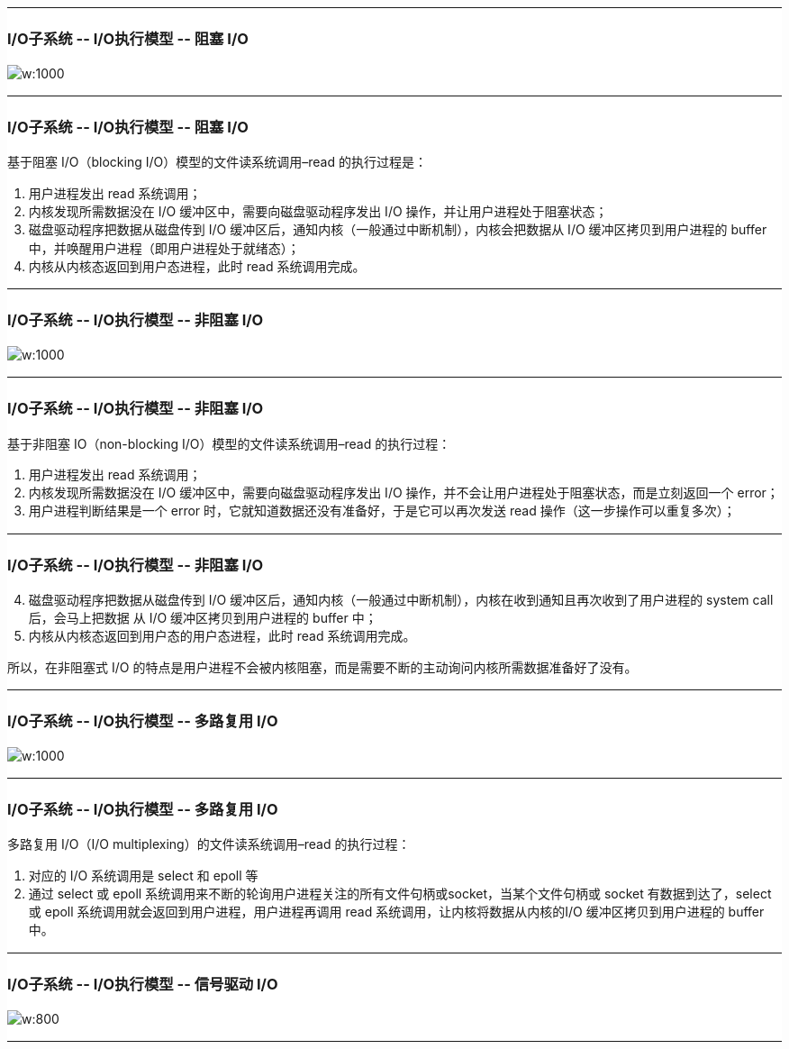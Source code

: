 
---
### I/O子系统 -- I/O执行模型 --  阻塞 I/O
![w:1000](figs/io-block.png)


---
### I/O子系统 -- I/O执行模型 --  阻塞 I/O
基于阻塞 I/O（blocking I/O）模型的文件读系统调用–read 的执行过程是：
1. 用户进程发出 read 系统调用；
2. 内核发现所需数据没在 I/O 缓冲区中，需要向磁盘驱动程序发出 I/O 操作，并让用户进程处于阻塞状态；
3. 磁盘驱动程序把数据从磁盘传到 I/O 缓冲区后，通知内核（一般通过中断机制），内核会把数据从 I/O 缓冲区拷贝到用户进程的 buffer 中，并唤醒用户进程（即用户进程处于就绪态）；
4. 内核从内核态返回到用户态进程，此时 read 系统调用完成。



---
### I/O子系统 -- I/O执行模型 -- 非阻塞 I/O
![w:1000](figs/io-nonblock.png)


---
### I/O子系统 -- I/O执行模型 -- 非阻塞 I/O
基于非阻塞 IO（non-blocking I/O）模型的文件读系统调用–read 的执行过程：
1. 用户进程发出 read 系统调用；
2. 内核发现所需数据没在 I/O 缓冲区中，需要向磁盘驱动程序发出 I/O 操作，并不会让用户进程处于阻塞状态，而是立刻返回一个 error；
3. 用户进程判断结果是一个 error 时，它就知道数据还没有准备好，于是它可以再次发送 read 操作（这一步操作可以重复多次）；


---
### I/O子系统 -- I/O执行模型 -- 非阻塞 I/O

4. 磁盘驱动程序把数据从磁盘传到 I/O 缓冲区后，通知内核（一般通过中断机制），内核在收到通知且再次收到了用户进程的 system call 后，会马上把数据
从 I/O 缓冲区拷贝到用户进程的 buffer 中；
5. 内核从内核态返回到用户态的用户态进程，此时 read 系统调用完成。

所以，在非阻塞式 I/O 的特点是用户进程不会被内核阻塞，而是需要不断的主动询问内核所需数据准备好了没有。

---
### I/O子系统 -- I/O执行模型 -- 多路复用 I/O
![w:1000](figs/io-multiplex.png)

---
### I/O子系统 -- I/O执行模型 -- 多路复用 I/O
多路复用 I/O（I/O multiplexing）的文件读系统调用–read 的执行过程：
1. 对应的 I/O 系统调用是 select 和 epoll 等
2. 通过 select 或 epoll 系统调用来不断的轮询用户进程关注的所有文件句柄或socket，当某个文件句柄或 socket 有数据到达了，select 或 epoll 系统调用就会返回到用户进程，用户进程再调用 read 系统调用，让内核将数据从内核的I/O 缓冲区拷贝到用户进程的 buffer 中。

---
### I/O子系统 -- I/O执行模型 -- 信号驱动 I/O
![w:800](figs/io-signal.png)

---
